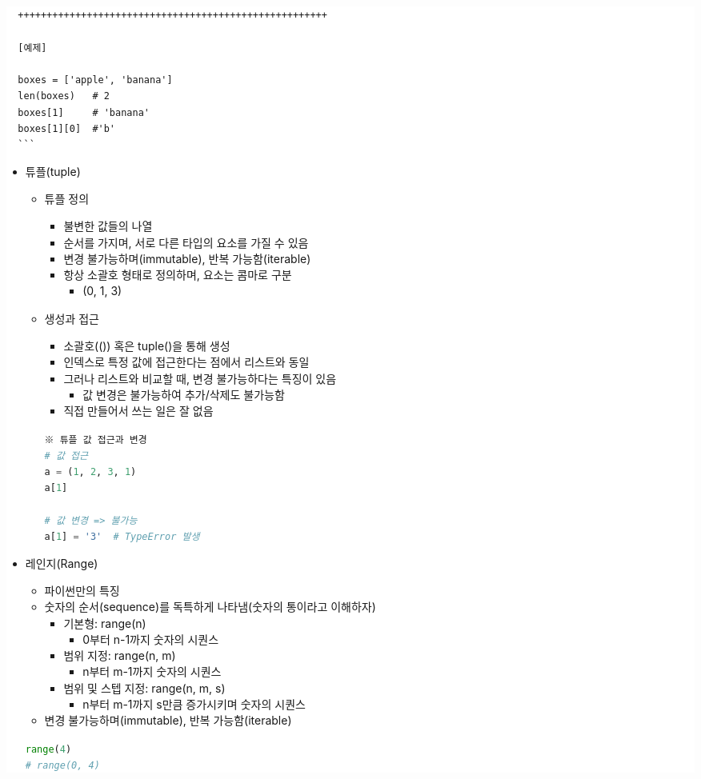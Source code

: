       ++++++++++++++++++++++++++++++++++++++++++++++++++++++
      
      [예제]
      
      boxes = ['apple', 'banana']
      len(boxes)   # 2
      boxes[1]     # 'banana'
      boxes[1][0]  #'b'
      ```

      

  * 튜플(tuple)
    * 튜플 정의
      * 불변한 값들의 나열
      * 순서를 가지며, 서로 다른 타입의 요소를 가질 수 있음
      * 변경 불가능하며(immutable), 반복 가능함(iterable)
      * 항상 소괄호 형태로 정의하며, 요소는 콤마로 구분
        * (0, 1, 3)
      
    
    * 생성과 접근
    
      * 소괄호(()) 혹은 tuple()을 통해 생성
      * 인덱스로 특정 값에 접근한다는 점에서 리스트와 동일
      * 그러나 리스트와 비교할 때, 변경 불가능하다는 특징이 있음
        * 값 변경은 불가능하여 추가/삭제도 불가능함
      * 직접 만들어서 쓰는 일은 잘 없음 
    
      ```python
      ※ 튜플 값 접근과 변경
      # 값 접근
      a = (1, 2, 3, 1)
      a[1]
      
      # 값 변경 => 불가능
      a[1] = '3'  # TypeError 발생
      ```
    
      

  * 레인지(Range)
    * 파이썬만의 특징
    * 숫자의 순서(sequence)를 독특하게 나타냄(숫자의 통이라고 이해하자)
      * 기본형: range(n)
        * 0부터 n-1까지 숫자의 시퀀스
      * 범위 지정: range(n, m)
        * n부터 m-1까지 숫자의 시퀀스
      * 범위 및 스텝 지정: range(n, m, s)
        * n부터 m-1까지 s만큼 증가시키며 숫자의 시퀀스
    * 변경 불가능하며(immutable), 반복 가능함(iterable)
    
    ```python
    range(4)
    # range(0, 4)
    